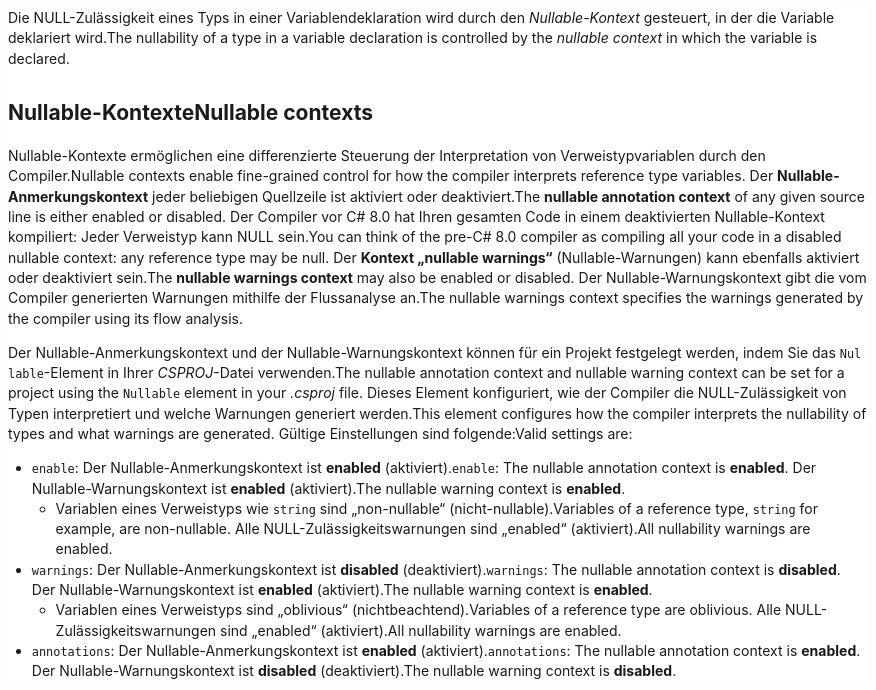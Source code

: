 <span data-ttu-id="b9c0f-147">Die NULL-Zulässigkeit eines Typs in einer Variablendeklaration wird durch den *Nullable-Kontext* gesteuert, in der die Variable deklariert wird.</span><span class="sxs-lookup"><span data-stu-id="b9c0f-147">The nullability of a type in a variable declaration is controlled by the *nullable context* in which the variable is declared.</span></span>

## <a name="nullable-contexts"></a><span data-ttu-id="b9c0f-148">Nullable-Kontexte</span><span class="sxs-lookup"><span data-stu-id="b9c0f-148">Nullable contexts</span></span>

<span data-ttu-id="b9c0f-149">Nullable-Kontexte ermöglichen eine differenzierte Steuerung der Interpretation von Verweistypvariablen durch den Compiler.</span><span class="sxs-lookup"><span data-stu-id="b9c0f-149">Nullable contexts enable fine-grained control for how the compiler interprets reference type variables.</span></span> <span data-ttu-id="b9c0f-150">Der **Nullable-Anmerkungskontext** jeder beliebigen Quellzeile ist aktiviert oder deaktiviert.</span><span class="sxs-lookup"><span data-stu-id="b9c0f-150">The **nullable annotation context** of any given source line is either enabled or disabled.</span></span> <span data-ttu-id="b9c0f-151">Der Compiler vor C# 8.0 hat Ihren gesamten Code in einem deaktivierten Nullable-Kontext kompiliert: Jeder Verweistyp kann NULL sein.</span><span class="sxs-lookup"><span data-stu-id="b9c0f-151">You can think of the pre-C# 8.0 compiler as compiling all your code in a disabled nullable context: any reference type may be null.</span></span> <span data-ttu-id="b9c0f-152">Der **Kontext „nullable warnings“** (Nullable-Warnungen) kann ebenfalls aktiviert oder deaktiviert sein.</span><span class="sxs-lookup"><span data-stu-id="b9c0f-152">The **nullable warnings context** may also be enabled or disabled.</span></span> <span data-ttu-id="b9c0f-153">Der Nullable-Warnungskontext gibt die vom Compiler generierten Warnungen mithilfe der Flussanalyse an.</span><span class="sxs-lookup"><span data-stu-id="b9c0f-153">The nullable warnings context specifies the warnings generated by the compiler using its flow analysis.</span></span>

<span data-ttu-id="b9c0f-154">Der Nullable-Anmerkungskontext und der Nullable-Warnungskontext können für ein Projekt festgelegt werden, indem Sie das `Nullable`-Element in Ihrer *CSPROJ*-Datei verwenden.</span><span class="sxs-lookup"><span data-stu-id="b9c0f-154">The nullable annotation context and nullable warning context can be set for a project using the `Nullable` element in your *.csproj* file.</span></span> <span data-ttu-id="b9c0f-155">Dieses Element konfiguriert, wie der Compiler die NULL-Zulässigkeit von Typen interpretiert und welche Warnungen generiert werden.</span><span class="sxs-lookup"><span data-stu-id="b9c0f-155">This element configures how the compiler interprets the nullability of types and what warnings are generated.</span></span> <span data-ttu-id="b9c0f-156">Gültige Einstellungen sind folgende:</span><span class="sxs-lookup"><span data-stu-id="b9c0f-156">Valid settings are:</span></span>

- <span data-ttu-id="b9c0f-157">`enable`: Der Nullable-Anmerkungskontext ist **enabled** (aktiviert).</span><span class="sxs-lookup"><span data-stu-id="b9c0f-157">`enable`: The nullable annotation context is **enabled**.</span></span> <span data-ttu-id="b9c0f-158">Der Nullable-Warnungskontext ist **enabled** (aktiviert).</span><span class="sxs-lookup"><span data-stu-id="b9c0f-158">The nullable warning context is **enabled**.</span></span>
  - <span data-ttu-id="b9c0f-159">Variablen eines Verweistyps wie `string` sind „non-nullable“ (nicht-nullable).</span><span class="sxs-lookup"><span data-stu-id="b9c0f-159">Variables of a reference type, `string` for example, are non-nullable.</span></span>  <span data-ttu-id="b9c0f-160">Alle NULL-Zulässigkeitswarnungen sind „enabled“ (aktiviert).</span><span class="sxs-lookup"><span data-stu-id="b9c0f-160">All nullability warnings are enabled.</span></span>
- <span data-ttu-id="b9c0f-161">`warnings`: Der Nullable-Anmerkungskontext ist **disabled** (deaktiviert).</span><span class="sxs-lookup"><span data-stu-id="b9c0f-161">`warnings`: The nullable annotation context is **disabled**.</span></span> <span data-ttu-id="b9c0f-162">Der Nullable-Warnungskontext ist **enabled** (aktiviert).</span><span class="sxs-lookup"><span data-stu-id="b9c0f-162">The nullable warning context is **enabled**.</span></span>
  - <span data-ttu-id="b9c0f-163">Variablen eines Verweistyps sind „oblivious“ (nichtbeachtend).</span><span class="sxs-lookup"><span data-stu-id="b9c0f-163">Variables of a reference type are oblivious.</span></span> <span data-ttu-id="b9c0f-164">Alle NULL-Zulässigkeitswarnungen sind „enabled“ (aktiviert).</span><span class="sxs-lookup"><span data-stu-id="b9c0f-164">All nullability warnings are enabled.</span></span>
- <span data-ttu-id="b9c0f-165">`annotations`: Der Nullable-Anmerkungskontext ist **enabled** (aktiviert).</span><span class="sxs-lookup"><span data-stu-id="b9c0f-165">`annotations`: The nullable annotation context is **enabled**.</span></span> <span data-ttu-id="b9c0f-166">Der Nullable-Warnungskontext ist **disabled** (deaktiviert).</span><span class="sxs-lookup"><span data-stu-id="b9c0f-166">The nullable warning context is **disabled**.</span></span>